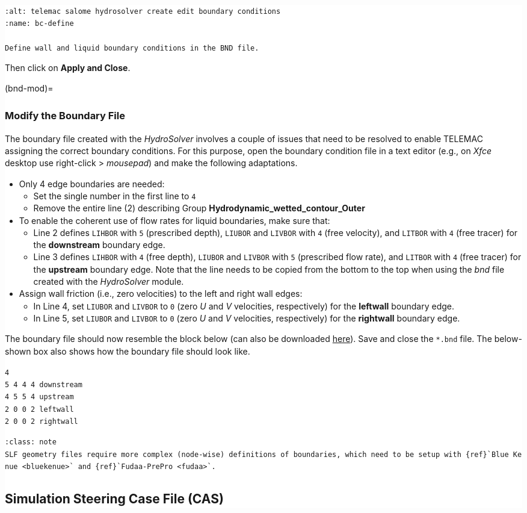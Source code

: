 ```{figure} ../../img/salome/hs02-create-bc.png
:alt: telemac salome hydrosolver create edit boundary conditions
:name: bc-define

Define wall and liquid boundary conditions in the BND file.
```

Then click on **Apply and Close**.

(bnd-mod)=
### Modify the Boundary File

The boundary file created with the *HydroSolver* involves a couple of issues that need to be resolved to enable TELEMAC assigning the correct boundary conditions. For this purpose, open the boundary condition file in a text editor (e.g., on *Xfce* desktop use right-click > *mousepad*) and make the following adaptations.

* Only 4 edge boundaries are needed:
  + Set the single number in the first line to `4`
  + Remove the entire line (2) describing  Group **Hydrodynamic_wetted_contour_Outer**
* To enable the coherent use of flow rates for liquid boundaries, make sure that:
  + Line 2 defines `LIHBOR` with `5` (prescribed depth), `LIUBOR` and `LIVBOR` with `4` (free velocity), and `LITBOR` with `4` (free tracer) for the **downstream** boundary edge.
  + Line 3 defines `LIHBOR` with `4` (free depth), `LIUBOR` and `LIVBOR` with `5` (prescribed flow rate), and `LITBOR` with `4` (free tracer) for the **upstream** boundary edge. Note that the line needs to be copied from the bottom to the top when using the *bnd* file created with the *HydroSolver* module.
* Assign wall friction (i.e., zero velocities) to the left and right wall edges:
  + In Line 4, set `LIUBOR` and `LIVBOR` to `0` (zero *U* and *V* velocities, respectively) for the **leftwall** boundary edge.
  + In Line 5, set `LIUBOR` and `LIVBOR` to `0` (zero *U* and *V* velocities, respectively) for the **rightwall** boundary edge.

The boundary file should now resemble the block below (can also be downloaded [here](https://github.com/hydro-informatics/telemac/raw/main/steady3d-med-tutorial/flume3d_bc.bnd)). Save and close the `*.bnd` file. The below-shown box also shows how the boundary file should look like.

```
4
5 4 4 4 downstream
4 5 5 4 upstream
2 0 0 2 leftwall
2 0 0 2 rightwall

```


```{admonition} Boundary condition files for SLF geometries
:class: note
SLF geometry files require more complex (node-wise) definitions of boundaries, which need to be setup with {ref}`Blue Kenue <bluekenue>` and {ref}`Fudaa-PrePro <fudaa>`.
```

## Simulation Steering Case File (CAS)
